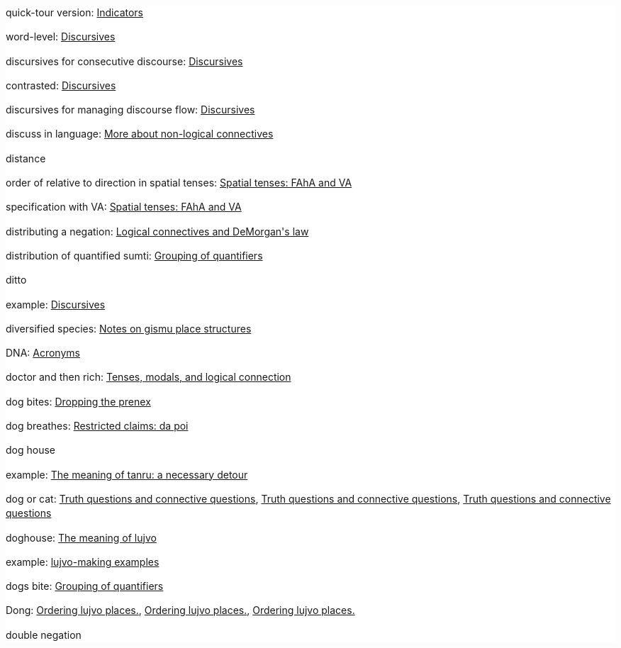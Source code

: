quick-tour version: [Indicators](../section-attitudinals#id-1.3.18.7.3)

word-level: [Discursives](../section-discursives#id-1.14.14.16.2)

discursives for consecutive discourse: [Discursives](../section-discursives#id-1.14.14.5.1)

contrasted: [Discursives](../section-discursives#id-1.14.14.7.6)

discursives for managing discourse flow: [Discursives](../section-discursives#id-1.14.14.30.2)

discuss in language: [More about non-logical connectives](../section-non-logical-continued#id-1.15.17.18.1.2)

distance

order of relative to direction in spatial tenses: [Spatial tenses: FAhA and VA](../section-spatial-tenses#id-1.11.4.16.1)

specification with VA: [Spatial tenses: FAhA and VA](../section-spatial-tenses#id-1.11.4.7.2)

distributing a negation: [Logical connectives and DeMorgan's law](../section-demorgans-law#id-1.17.14.4.3)

distribution of quantified sumti: [Grouping of quantifiers](../section-quantifier-grouping#id-1.17.9.2.1)

ditto

example: [Discursives](../section-discursives#id-1.14.14.7.3)

diversified species: [Notes on gismu place structures](../section-gismu-place-structures#id-1.13.18.14.1)

DNA: [Acronyms](../section-acronyms#id-1.18.14.7.1.2)

doctor and then rich: [Tenses, modals, and logical connection](../section-sumtcita#id-1.15.20.33.1.2)

dog bites: [Dropping the prenex](../section-prenex-elision#id-1.17.7.11.1.2)

dog breathes: [Restricted claims: da poi](../section-restricted-claims#id-1.17.6.12.1)

dog house

example: [The meaning of tanru: a necessary detour](../section-tanru-meanings#id-1.13.4.10.1)

dog or cat: [Truth questions and connective questions](../section-truth-and-connective-questions#id-1.15.15.13.1.2), [Truth questions and connective questions](../section-truth-and-connective-questions#id-1.15.15.15.1.2), [Truth questions and connective questions](../section-truth-and-connective-questions#id-1.15.15.17.1.2)

doghouse: [The meaning of lujvo](../section-lujvo-meanings#id-1.13.5.19.1.2)

example: [lujvo-making examples](../section-lujvo-making-examples#id-1.5.15.2.1)

dogs bite: [Grouping of quantifiers](../section-quantifier-grouping#id-1.17.9.3.1.2)

Dong: [Ordering lujvo places.](../section-order-of-places#id-1.13.9.4.1.3), [Ordering lujvo places.](../section-order-of-places#id-1.13.9.6.1.3), [Ordering lujvo places.](../section-order-of-places#id-1.13.9.8.1.3)

double negation
